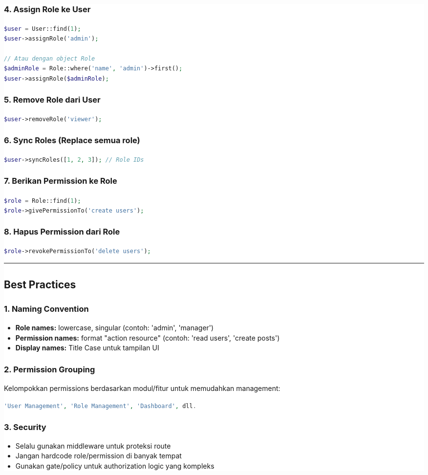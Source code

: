 ### 4. Assign Role ke User
```php
$user = User::find(1);
$user->assignRole('admin');

// Atau dengan object Role
$adminRole = Role::where('name', 'admin')->first();
$user->assignRole($adminRole);
```

### 5. Remove Role dari User
```php
$user->removeRole('viewer');
```

### 6. Sync Roles (Replace semua role)
```php
$user->syncRoles([1, 2, 3]); // Role IDs
```

### 7. Berikan Permission ke Role
```php
$role = Role::find(1);
$role->givePermissionTo('create users');
```

### 8. Hapus Permission dari Role
```php
$role->revokePermissionTo('delete users');
```

---

## Best Practices

### 1. Naming Convention
- **Role names:** lowercase, singular (contoh: 'admin', 'manager')
- **Permission names:** format "action resource" (contoh: 'read users', 'create posts')
- **Display names:** Title Case untuk tampilan UI

### 2. Permission Grouping
Kelompokkan permissions berdasarkan modul/fitur untuk memudahkan management:
```php
'User Management', 'Role Management', 'Dashboard', dll.
```

### 3. Security
- Selalu gunakan middleware untuk proteksi route
- Jangan hardcode role/permission di banyak tempat
- Gunakan gate/policy untuk authorization logic yang kompleks
